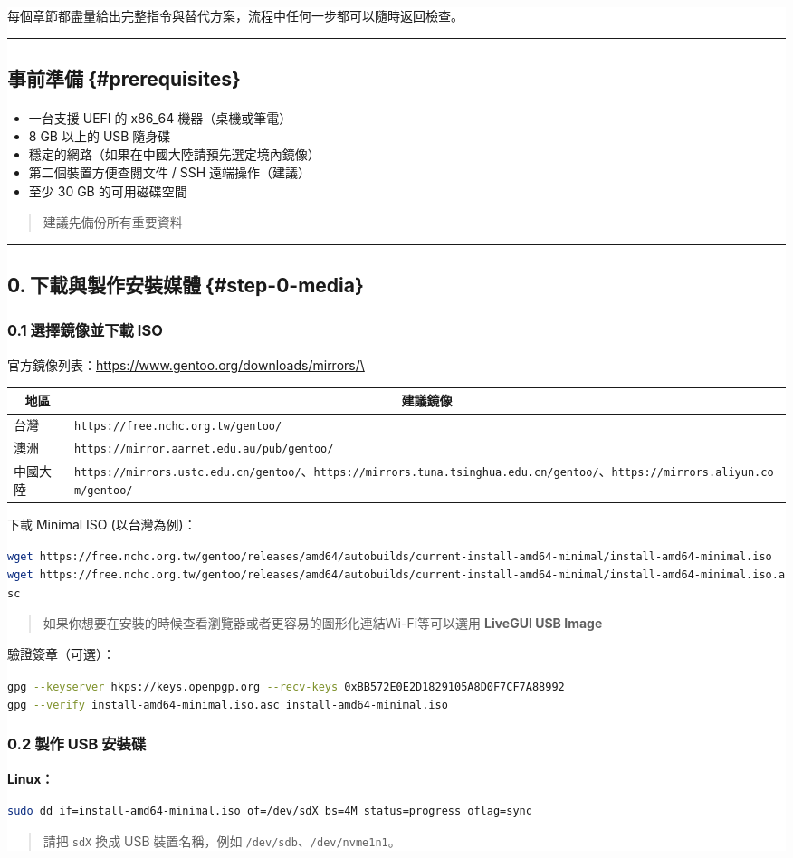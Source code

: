 每個章節都盡量給出完整指令與替代方案，流程中任何一步都可以隨時返回檢查。

---

## 事前準備 {#prerequisites}

- 一台支援 UEFI 的 x86_64 機器（桌機或筆電）
- 8 GB 以上的 USB 隨身碟
- 穩定的網路（如果在中國大陸請預先選定境內鏡像）
- 第二個裝置方便查閱文件 / SSH 遠端操作（建議）
- 至少 30 GB 的可用磁碟空間


> 建議先備份所有重要資料


---

## 0. 下載與製作安裝媒體 {#step-0-media}

### 0.1 選擇鏡像並下載 ISO

官方鏡像列表：<https://www.gentoo.org/downloads/mirrors/\>

| 地區 | 建議鏡像 |
| ---- | -------- |
| 台灣 | `https://free.nchc.org.tw/gentoo/` |
| 澳洲 | `https://mirror.aarnet.edu.au/pub/gentoo/` |
| 中國大陸 | `https://mirrors.ustc.edu.cn/gentoo/`、`https://mirrors.tuna.tsinghua.edu.cn/gentoo/`、`https://mirrors.aliyun.com/gentoo/` |

下載 Minimal ISO (以台灣為例)：
```bash
wget https://free.nchc.org.tw/gentoo/releases/amd64/autobuilds/current-install-amd64-minimal/install-amd64-minimal.iso
wget https://free.nchc.org.tw/gentoo/releases/amd64/autobuilds/current-install-amd64-minimal/install-amd64-minimal.iso.asc
```
> 如果你想要在安裝的時候查看瀏覽器或者更容易的圖形化連結Wi-Fi等可以選用 **LiveGUI USB Image**

驗證簽章（可選）：
```bash
gpg --keyserver hkps://keys.openpgp.org --recv-keys 0xBB572E0E2D1829105A8D0F7CF7A88992
gpg --verify install-amd64-minimal.iso.asc install-amd64-minimal.iso
```

### 0.2 製作 USB 安裝碟

**Linux：**
```bash
sudo dd if=install-amd64-minimal.iso of=/dev/sdX bs=4M status=progress oflag=sync
```
> 請把 `sdX` 換成 USB 裝置名稱，例如 `/dev/sdb`、`/dev/nvme1n1`。
